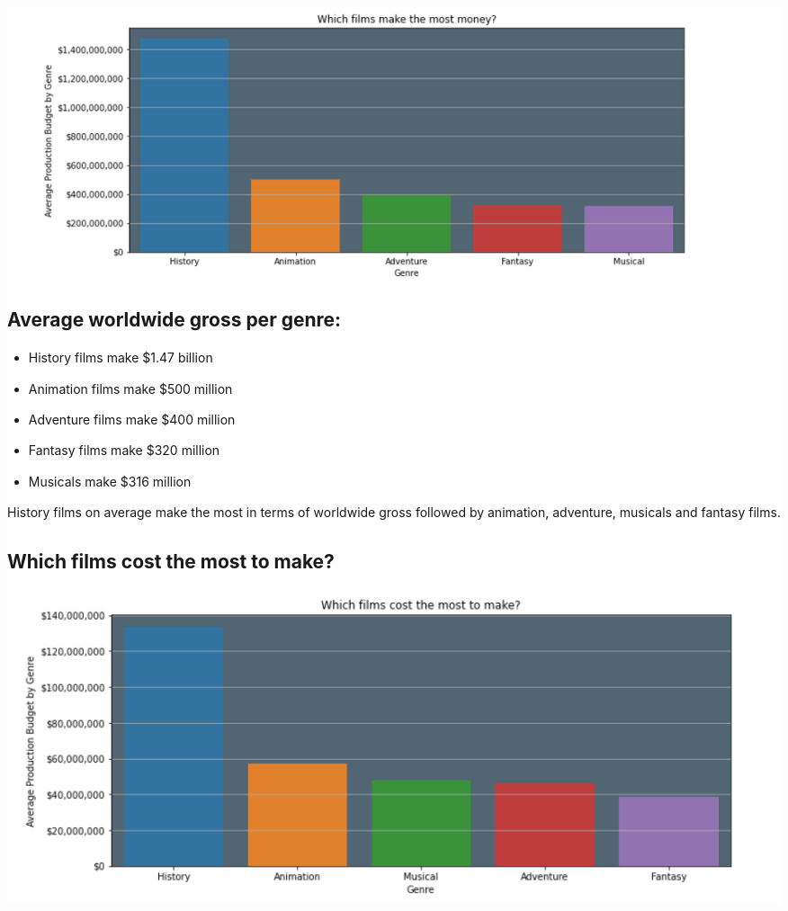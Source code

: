 <div>
    <img src="photos\MOSTMONEY.png" width="900" align = "center"/>
</div>

## Average worldwide gross per genre: 

* History films make $1.47 billion 

* Animation films make $500 million

* Adventure films make $400 million 

* Fantasy films make $320 million 

* Musicals make $316 million

History films on average make the most in terms of worldwide gross followed by animation, adventure, musicals and fantasy films. 

## Which films cost the most to make? 

<div>
    <img src="photos\HIGHESTCOST.png" width="900" align = "center"/>
</div>

